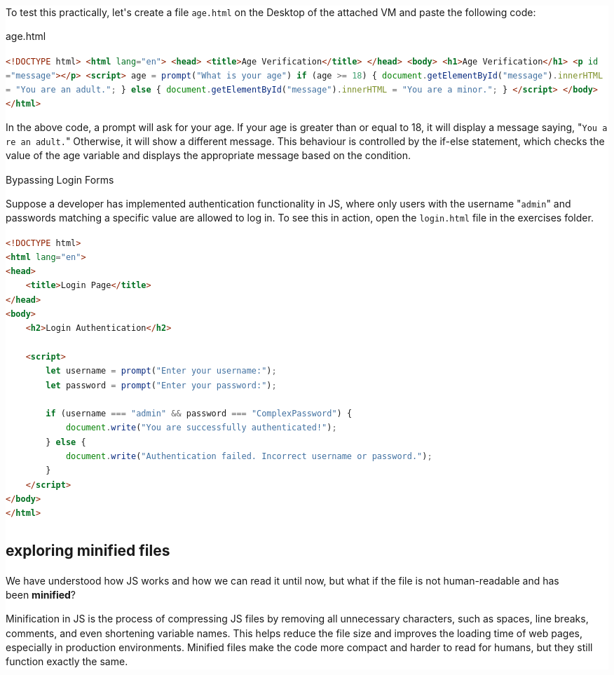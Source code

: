 To test this practically, let's create a file `age.html` on the Desktop of the attached VM and paste the following code:

age.html
```html
<!DOCTYPE html> <html lang="en"> <head> <title>Age Verification</title> </head> <body> <h1>Age Verification</h1> <p id="message"></p> <script> age = prompt("What is your age") if (age >= 18) { document.getElementById("message").innerHTML = "You are an adult."; } else { document.getElementById("message").innerHTML = "You are a minor."; } </script> </body> </html>
```
In the above code, a prompt will ask for your age. If your age is greater than or equal to 18, it will display a message saying, "`You are an adult.`" Otherwise, it will show a different message. This behaviour is controlled by the if-else statement, which checks the value of the age variable and displays the appropriate message based on the condition.

Bypassing Login Forms

Suppose a developer has implemented authentication functionality in JS, where only users with the username "`admin`" and passwords matching a specific value are allowed to log in. To see this in action, open the `login.html` file in the exercises folder.

```html
<!DOCTYPE html>
<html lang="en">
<head>
    <title>Login Page</title>
</head>
<body>
    <h2>Login Authentication</h2>

    <script>
        let username = prompt("Enter your username:");
        let password = prompt("Enter your password:");

        if (username === "admin" && password === "ComplexPassword") {
            document.write("You are successfully authenticated!");
        } else {
            document.write("Authentication failed. Incorrect username or password.");
        }
    </script>
</body>
</html>

```



## exploring minified files

We have understood how JS works and how we can read it until now, but what if the file is not human-readable and has been **minified**?

Minification in JS is the process of compressing JS files by removing all unnecessary characters, such as spaces, line breaks, comments, and even shortening variable names. This helps reduce the file size and improves the loading time of web pages, especially in production environments. Minified files make the code more compact and harder to read for humans, but they still function exactly the same.
